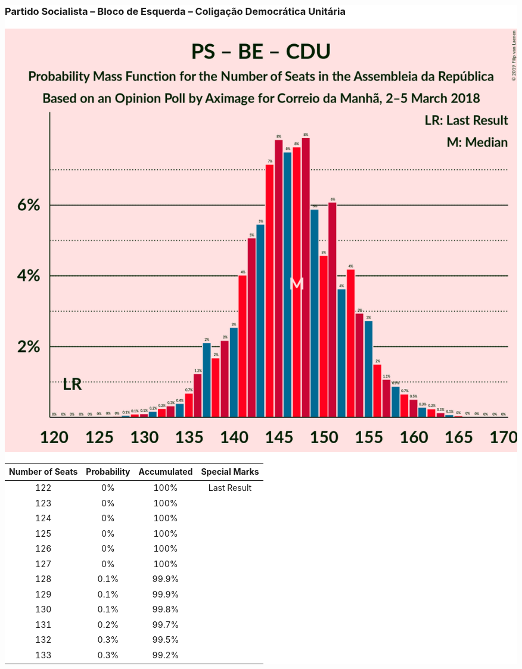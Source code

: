 ### Partido Socialista – Bloco de Esquerda – Coligação Democrática Unitária

![Graph with seats probability mass function not yet produced](2018-03-05-Aximage-coalitions-seats-pmf-ps–be–cdu.png "Seats Probability Mass Function")

| Number of Seats | Probability | Accumulated | Special Marks |
|:---------------:|:-----------:|:-----------:|:-------------:|
| 122 | 0% | 100% | Last Result |
| 123 | 0% | 100% |  |
| 124 | 0% | 100% |  |
| 125 | 0% | 100% |  |
| 126 | 0% | 100% |  |
| 127 | 0% | 100% |  |
| 128 | 0.1% | 99.9% |  |
| 129 | 0.1% | 99.9% |  |
| 130 | 0.1% | 99.8% |  |
| 131 | 0.2% | 99.7% |  |
| 132 | 0.3% | 99.5% |  |
| 133 | 0.3% | 99.2% |  |